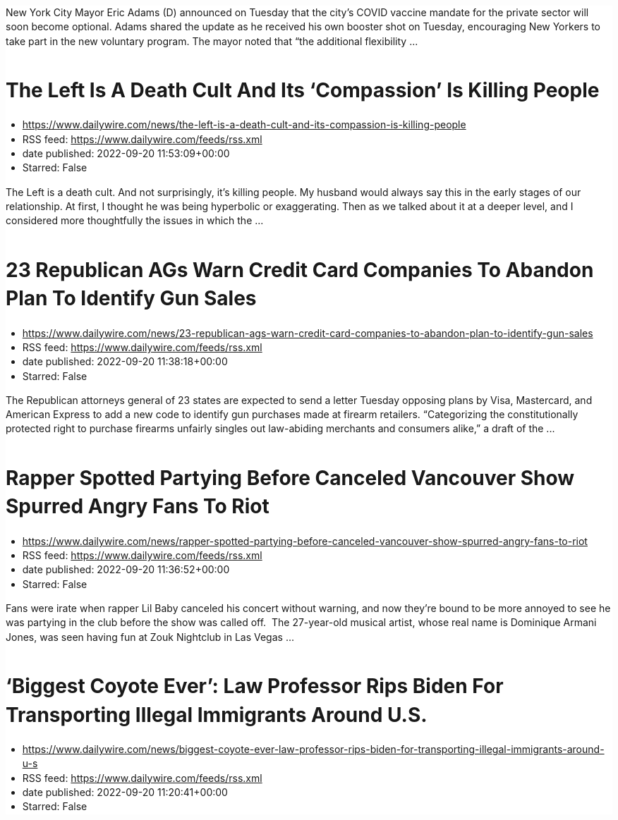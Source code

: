 New York City Mayor Eric Adams (D) announced on Tuesday that the city&#8217;s COVID vaccine mandate for the private sector will soon become optional. Adams shared the update as he received his own booster shot on Tuesday, encouraging New Yorkers to take part in the new voluntary program. The mayor noted that &#8220;the additional flexibility ...

# The Left Is A Death Cult And Its ‘Compassion’ Is Killing People
 - https://www.dailywire.com/news/the-left-is-a-death-cult-and-its-compassion-is-killing-people
 - RSS feed: https://www.dailywire.com/feeds/rss.xml
 - date published: 2022-09-20 11:53:09+00:00
 - Starred: False

The Left is a death cult. And not surprisingly, it’s killing people. My husband would always say this in the early stages of our relationship. At first, I thought he was being hyperbolic or exaggerating. Then as we talked about it at a deeper level, and I considered more thoughtfully the issues in which the ...

# 23 Republican AGs Warn Credit Card Companies To Abandon Plan To Identify Gun Sales
 - https://www.dailywire.com/news/23-republican-ags-warn-credit-card-companies-to-abandon-plan-to-identify-gun-sales
 - RSS feed: https://www.dailywire.com/feeds/rss.xml
 - date published: 2022-09-20 11:38:18+00:00
 - Starred: False

The Republican attorneys general of 23 states are expected to send a letter Tuesday opposing plans by Visa, Mastercard, and American Express to add a new code to identify gun purchases made at firearm retailers. “Categorizing the constitutionally protected right to purchase firearms unfairly singles out law-abiding merchants and consumers alike,” a draft of the ...

# Rapper Spotted Partying Before Canceled Vancouver Show Spurred Angry Fans To Riot
 - https://www.dailywire.com/news/rapper-spotted-partying-before-canceled-vancouver-show-spurred-angry-fans-to-riot
 - RSS feed: https://www.dailywire.com/feeds/rss.xml
 - date published: 2022-09-20 11:36:52+00:00
 - Starred: False

Fans were irate when rapper Lil Baby canceled his concert without warning, and now they’re bound to be more annoyed to see he was partying in the club before the show was called off.  The 27-year-old musical artist, whose real name is Dominique Armani Jones, was seen having fun at Zouk Nightclub in Las Vegas ...

# ‘Biggest Coyote Ever’: Law Professor Rips Biden For Transporting Illegal Immigrants Around U.S.
 - https://www.dailywire.com/news/biggest-coyote-ever-law-professor-rips-biden-for-transporting-illegal-immigrants-around-u-s
 - RSS feed: https://www.dailywire.com/feeds/rss.xml
 - date published: 2022-09-20 11:20:41+00:00
 - Starred: False
